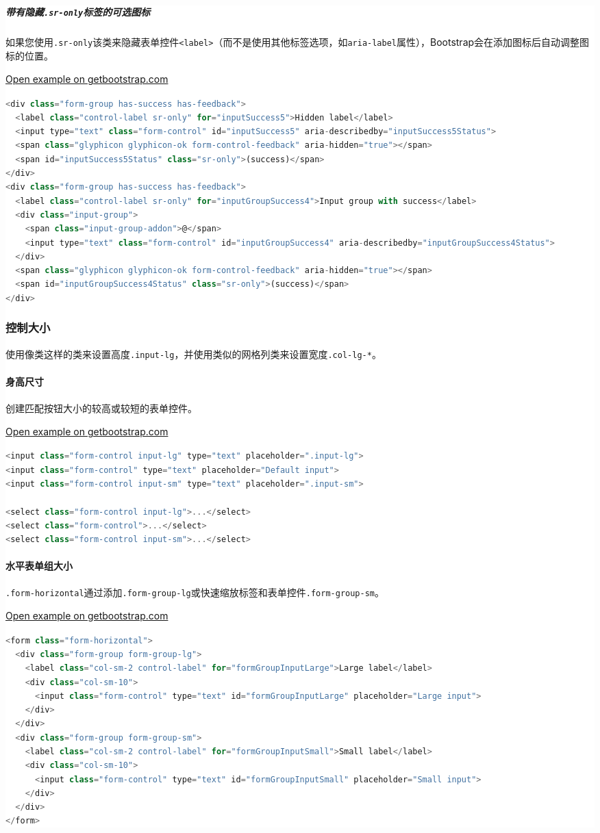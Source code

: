 ##### 带有隐藏`.sr-only`标签的可选图标

如果您使用`.sr-only`该类来隐藏表单控件`<label>`（而不是使用其他标签选项，如`aria-label`属性），Bootstrap会在添加图标后自动调整图标的位置。

[Open example on getbootstrap.com](https://getbootstrap.com/docs/3.3/css/#callout-has-feedback-icon-accessibility)

```javascript
<div class="form-group has-success has-feedback">
  <label class="control-label sr-only" for="inputSuccess5">Hidden label</label>
  <input type="text" class="form-control" id="inputSuccess5" aria-describedby="inputSuccess5Status">
  <span class="glyphicon glyphicon-ok form-control-feedback" aria-hidden="true"></span>
  <span id="inputSuccess5Status" class="sr-only">(success)</span>
</div>
<div class="form-group has-success has-feedback">
  <label class="control-label sr-only" for="inputGroupSuccess4">Input group with success</label>
  <div class="input-group">
    <span class="input-group-addon">@</span>
    <input type="text" class="form-control" id="inputGroupSuccess4" aria-describedby="inputGroupSuccess4Status">
  </div>
  <span class="glyphicon glyphicon-ok form-control-feedback" aria-hidden="true"></span>
  <span id="inputGroupSuccess4Status" class="sr-only">(success)</span>
</div>
```

### 控制大小

使用像类这样的类来设置高度`.input-lg`，并使用类似的网格列类来设置宽度`.col-lg-*`。

#### 身高尺寸

创建匹配按钮大小的较高或较短的表单控件。

[Open example on getbootstrap.com](https://getbootstrap.com/docs/3.3/css/#forms-control-sizes)

```javascript
<input class="form-control input-lg" type="text" placeholder=".input-lg">
<input class="form-control" type="text" placeholder="Default input">
<input class="form-control input-sm" type="text" placeholder=".input-sm">

<select class="form-control input-lg">...</select>
<select class="form-control">...</select>
<select class="form-control input-sm">...</select>
```

#### 水平表单组大小

`.form-horizontal`通过添加`.form-group-lg`或快速缩放标签和表单控件`.form-group-sm`。

[Open example on getbootstrap.com](https://getbootstrap.com/docs/3.3/css/#forms-control-sizes)

```javascript
<form class="form-horizontal">
  <div class="form-group form-group-lg">
    <label class="col-sm-2 control-label" for="formGroupInputLarge">Large label</label>
    <div class="col-sm-10">
      <input class="form-control" type="text" id="formGroupInputLarge" placeholder="Large input">
    </div>
  </div>
  <div class="form-group form-group-sm">
    <label class="col-sm-2 control-label" for="formGroupInputSmall">Small label</label>
    <div class="col-sm-10">
      <input class="form-control" type="text" id="formGroupInputSmall" placeholder="Small input">
    </div>
  </div>
</form>
```